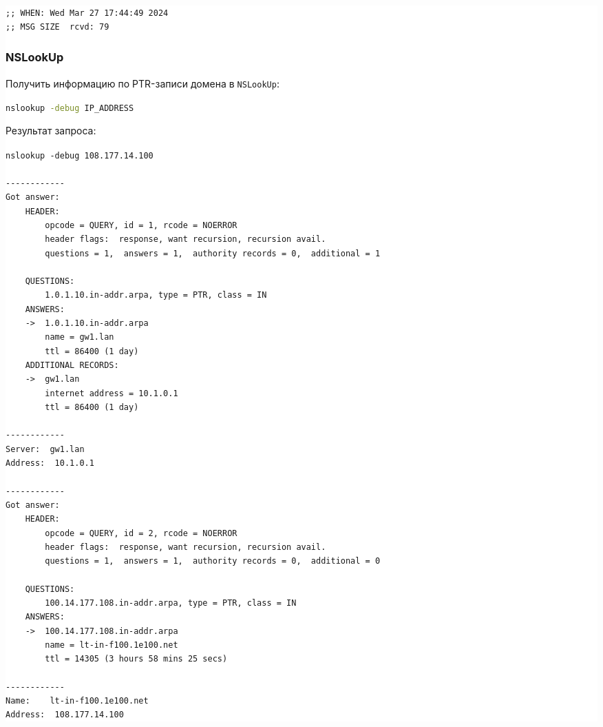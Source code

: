 ```terminal {lang="dns"}
;; WHEN: Wed Mar 27 17:44:49 2024
;; MSG SIZE  rcvd: 79
```

### NSLookUp

Получить информацию по PTR-записи домена в `NSLookUp`:

```bash
nslookup -debug IP_ADDRESS
```

Результат запроса:

```terminal {lang="dns"}
nslookup -debug 108.177.14.100

------------
Got answer:
    HEADER:
        opcode = QUERY, id = 1, rcode = NOERROR
        header flags:  response, want recursion, recursion avail.
        questions = 1,  answers = 1,  authority records = 0,  additional = 1

    QUESTIONS:
        1.0.1.10.in-addr.arpa, type = PTR, class = IN
    ANSWERS:
    ->  1.0.1.10.in-addr.arpa
        name = gw1.lan
        ttl = 86400 (1 day)
    ADDITIONAL RECORDS:
    ->  gw1.lan
        internet address = 10.1.0.1
        ttl = 86400 (1 day)

------------
Server:  gw1.lan
Address:  10.1.0.1

------------
Got answer:
    HEADER:
        opcode = QUERY, id = 2, rcode = NOERROR
        header flags:  response, want recursion, recursion avail.
        questions = 1,  answers = 1,  authority records = 0,  additional = 0

    QUESTIONS:
        100.14.177.108.in-addr.arpa, type = PTR, class = IN
    ANSWERS:
    ->  100.14.177.108.in-addr.arpa
        name = lt-in-f100.1e100.net
        ttl = 14305 (3 hours 58 mins 25 secs)

------------
Name:    lt-in-f100.1e100.net
Address:  108.177.14.100
```
